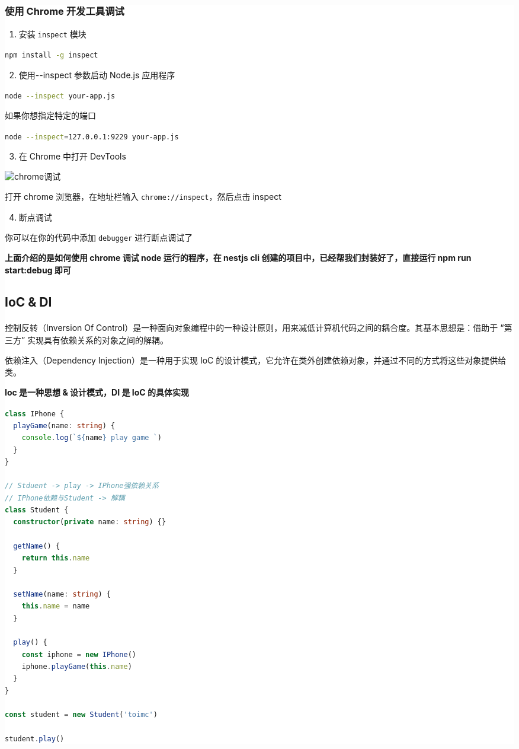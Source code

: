 ### 使用 Chrome 开发工具调试

1. 安装 `inspect` 模块

```bash
npm install -g inspect
```

2. 使用--inspect 参数启动 Node.js 应用程序

```bash
node --inspect your-app.js
```

如果你想指定特定的端口

```bash
node --inspect=127.0.0.1:9229 your-app.js
```

3. 在 Chrome 中打开 DevTools

![chrome调试](D:\my-code\node-project\nest-demo\md\images\chrome调试.png)

打开 chrome 浏览器，在地址栏输入 `chrome://inspect`，然后点击 inspect

4. 断点调试

你可以在你的代码中添加 `debugger` 进行断点调试了

**上面介绍的是如何使用 chrome 调试 node 运行的程序，在 nestjs cli 创建的项目中，已经帮我们封装好了，直接运行 npm run start:debug 即可**

## IoC & DI

控制反转（Inversion Of Control）是一种面向对象编程中的一种设计原则，用来减低计算机代码之间的耦合度。其基本思想是：借助于 “第三方” 实现具有依赖关系的对象之间的解耦。

依赖注入（Dependency Injection）是一种用于实现 IoC 的设计模式，它允许在类外创建依赖对象，并通过不同的方式将这些对象提供给类。

**Ioc 是一种思想 & 设计模式，DI 是 IoC 的具体实现**

```ts
class IPhone {
  playGame(name: string) {
    console.log(`${name} play game `)
  }
}

// Stduent -> play -> IPhone强依赖关系
// IPhone依赖与Student -> 解耦
class Student {
  constructor(private name: string) {}

  getName() {
    return this.name
  }

  setName(name: string) {
    this.name = name
  }

  play() {
    const iphone = new IPhone()
    iphone.playGame(this.name)
  }
}

const student = new Student('toimc')

student.play()
```
